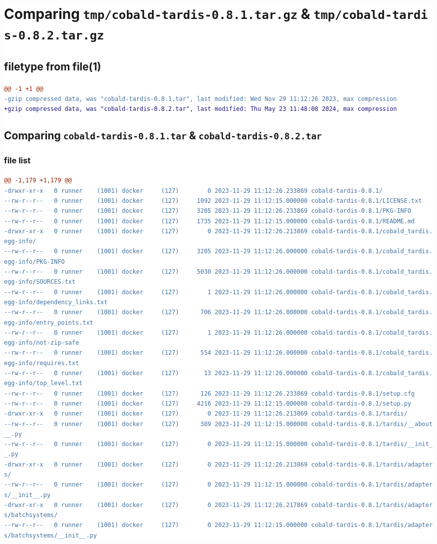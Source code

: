 # Comparing `tmp/cobald-tardis-0.8.1.tar.gz` & `tmp/cobald-tardis-0.8.2.tar.gz`

## filetype from file(1)

```diff
@@ -1 +1 @@
-gzip compressed data, was "cobald-tardis-0.8.1.tar", last modified: Wed Nov 29 11:12:26 2023, max compression
+gzip compressed data, was "cobald-tardis-0.8.2.tar", last modified: Thu May 23 11:48:08 2024, max compression
```

## Comparing `cobald-tardis-0.8.1.tar` & `cobald-tardis-0.8.2.tar`

### file list

```diff
@@ -1,179 +1,179 @@
-drwxr-xr-x   0 runner    (1001) docker     (127)        0 2023-11-29 11:12:26.233869 cobald-tardis-0.8.1/
--rw-r--r--   0 runner    (1001) docker     (127)     1092 2023-11-29 11:12:15.000000 cobald-tardis-0.8.1/LICENSE.txt
--rw-r--r--   0 runner    (1001) docker     (127)     3205 2023-11-29 11:12:26.233869 cobald-tardis-0.8.1/PKG-INFO
--rw-r--r--   0 runner    (1001) docker     (127)     1735 2023-11-29 11:12:15.000000 cobald-tardis-0.8.1/README.md
-drwxr-xr-x   0 runner    (1001) docker     (127)        0 2023-11-29 11:12:26.213869 cobald-tardis-0.8.1/cobald_tardis.egg-info/
--rw-r--r--   0 runner    (1001) docker     (127)     3205 2023-11-29 11:12:26.000000 cobald-tardis-0.8.1/cobald_tardis.egg-info/PKG-INFO
--rw-r--r--   0 runner    (1001) docker     (127)     5030 2023-11-29 11:12:26.000000 cobald-tardis-0.8.1/cobald_tardis.egg-info/SOURCES.txt
--rw-r--r--   0 runner    (1001) docker     (127)        1 2023-11-29 11:12:26.000000 cobald-tardis-0.8.1/cobald_tardis.egg-info/dependency_links.txt
--rw-r--r--   0 runner    (1001) docker     (127)      706 2023-11-29 11:12:26.000000 cobald-tardis-0.8.1/cobald_tardis.egg-info/entry_points.txt
--rw-r--r--   0 runner    (1001) docker     (127)        1 2023-11-29 11:12:26.000000 cobald-tardis-0.8.1/cobald_tardis.egg-info/not-zip-safe
--rw-r--r--   0 runner    (1001) docker     (127)      554 2023-11-29 11:12:26.000000 cobald-tardis-0.8.1/cobald_tardis.egg-info/requires.txt
--rw-r--r--   0 runner    (1001) docker     (127)       13 2023-11-29 11:12:26.000000 cobald-tardis-0.8.1/cobald_tardis.egg-info/top_level.txt
--rw-r--r--   0 runner    (1001) docker     (127)      126 2023-11-29 11:12:26.233869 cobald-tardis-0.8.1/setup.cfg
--rw-r--r--   0 runner    (1001) docker     (127)     4216 2023-11-29 11:12:15.000000 cobald-tardis-0.8.1/setup.py
-drwxr-xr-x   0 runner    (1001) docker     (127)        0 2023-11-29 11:12:26.213869 cobald-tardis-0.8.1/tardis/
--rw-r--r--   0 runner    (1001) docker     (127)      389 2023-11-29 11:12:15.000000 cobald-tardis-0.8.1/tardis/__about__.py
--rw-r--r--   0 runner    (1001) docker     (127)        0 2023-11-29 11:12:15.000000 cobald-tardis-0.8.1/tardis/__init__.py
-drwxr-xr-x   0 runner    (1001) docker     (127)        0 2023-11-29 11:12:26.213869 cobald-tardis-0.8.1/tardis/adapters/
--rw-r--r--   0 runner    (1001) docker     (127)        0 2023-11-29 11:12:15.000000 cobald-tardis-0.8.1/tardis/adapters/__init__.py
-drwxr-xr-x   0 runner    (1001) docker     (127)        0 2023-11-29 11:12:26.217869 cobald-tardis-0.8.1/tardis/adapters/batchsystems/
--rw-r--r--   0 runner    (1001) docker     (127)        0 2023-11-29 11:12:15.000000 cobald-tardis-0.8.1/tardis/adapters/batchsystems/__init__.py
```